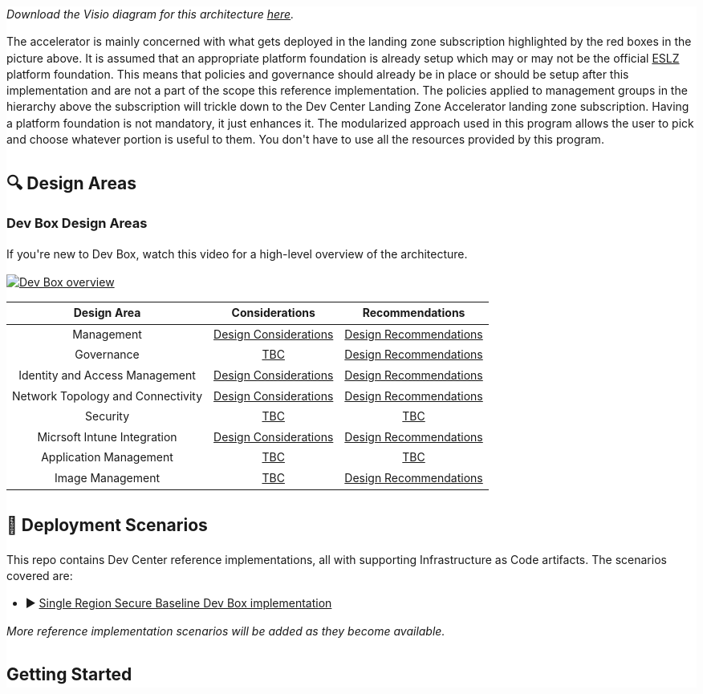*Download the Visio diagram for this architecture [here](/diagrams/devbox-accelerator-diagrams.vsdx).*

The accelerator is mainly concerned with what gets deployed in the landing zone subscription highlighted by the red boxes in the picture above. It is assumed that an appropriate platform foundation is already setup which may or may not be the official [ESLZ](https://learn.microsoft.com/azure/cloud-adoption-framework/ready/landing-zone/) platform foundation. This means that policies and governance should already be in place or should be setup after this implementation and are not a part of the scope this reference implementation. The policies applied to management groups in the hierarchy above the subscription will trickle down to the Dev Center Landing Zone Accelerator landing zone subscription. Having a platform foundation is not mandatory, it just enhances it. The modularized approach used in this program allows the user to pick and choose whatever portion is useful to them. You don't have to use all the resources provided by this program.

## :mag: Design Areas

### Dev Box Design Areas

If you're new to Dev Box, watch this video for a high-level overview of the architecture.

[![Dev Box overview](https://img.youtube.com/vi/qT_6bnbMtbs/0.jpg)](https://www.youtube.com/watch?v=qT_6bnbMtbs)

| Design Area|Considerations|Recommendations|
|:--------------:|:--------------:|:--------------:|
| Management |[Design Considerations](https://learn.microsoft.com/en-us/azure/dev-box/concept-dev-box-concepts#dev-center)|[Design Recommendations](https://learn.microsoft.com/en-us/azure/dev-box/concept-dev-box-role-based-access-control#dev-center-resource-group-and-project-structure)|
| Governance |[TBC]()|[Design Recommendations](https://learn.microsoft.com/en-us/azure/dev-box/concept-dev-box-deployment-guide#step-1-configure-azure-subscription)|
| Identity and Access Management|[Design Considerations](https://learn.microsoft.com/en-us/azure/dev-box/concept-dev-box-architecture#identity-services)|[Design Recommendations](https://learn.microsoft.com/en-us/azure/dev-box/concept-dev-box-role-based-access-control)|
| Network Topology and Connectivity|[Design Considerations](https://learn.microsoft.com/en-us/azure/dev-box/concept-dev-box-network-requirements)|[Design Recommendations](https://learn.microsoft.com/en-us/azure/dev-box/concept-dev-box-deployment-guide#step-2-configure-network-components)|
| Security|[TBC](TBC)|[TBC](https://learn.microsoft.com/en-us/azure/dev-box/concept-dev-box-deployment-guide#step-3-configure-security-groups-for-role-based-access-control)|
| Micrsoft Intune Integration |[Design Considerations](https://learn.microsoft.com/en-us/azure/dev-box/concept-dev-box-architecture#microsoft-intune-integration)|[Design Recommendations](https://learn.microsoft.com/en-us/azure/dev-box/concept-dev-box-deployment-guide#step-11-configure-microsoft-intune)|
| Application Management |[TBC](TBC)|[TBC](TBC)|
| Image Management |[TBC](TBC)|[Design Recommendations](./docs/image-customizations-guidance.md)|


## :rocket: Deployment Scenarios

This repo contains Dev Center reference implementations, all with supporting Infrastructure as Code artifacts. The scenarios covered are:

- :arrow_forward: [Single Region Secure Baseline Dev Box implementation](/scenarios/single-region-secure-baseline/README.md)

*More reference implementation scenarios will be added as they become available.*

## Getting Started
